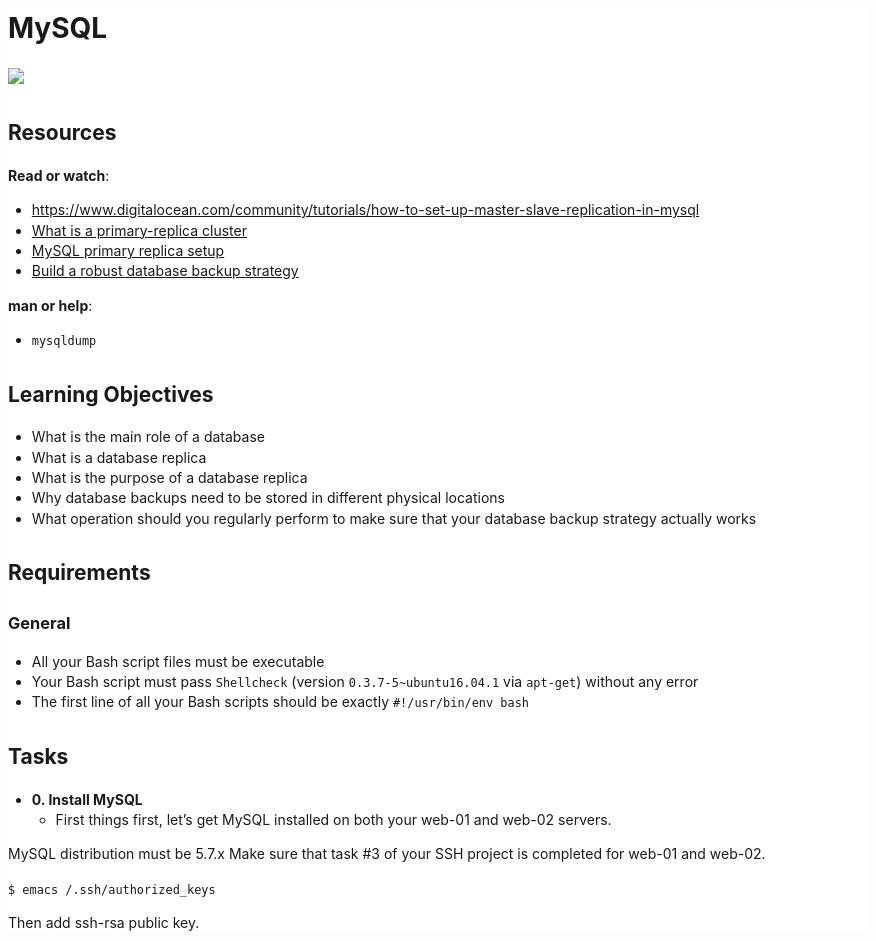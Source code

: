 # MySQL


![](https://s3.amazonaws.com/intranet-projects-files/holbertonschool-sysadmin_devops/280/KkrkDHT.png)

## Resources

**Read or watch**:
-    https://www.digitalocean.com/community/tutorials/how-to-set-up-master-slave-replication-in-mysql
-   [What is a primary-replica cluster](https://intranet.hbtn.io/rltoken/yI-YnEyAx2mO5qqmbrCTbw "What is a primary-replica cluster")
-   [MySQL primary replica setup](https://intranet.hbtn.io/rltoken/M2mXERIEQA7w0Pkj85nTNw "MySQL primary replica setup")
-   [Build a robust database backup strategy](https://intranet.hbtn.io/rltoken/7C7YTJOU2iR_kZDQLPhl1A "Build a robust database backup strategy")

**man or help**:

-   `mysqldump`

## Learning Objectives

-   What is the main role of a database
-   What is a database replica
-   What is the purpose of a database replica
-   Why database backups need to be stored in different physical locations
-   What operation should you regularly perform to make sure that your database backup strategy actually works

## Requirements

### General

-   All your Bash script files must be executable
-   Your Bash script must pass  `Shellcheck`  (version  `0.3.7-5~ubuntu16.04.1`  via  `apt-get`) without any error
-   The first line of all your Bash scripts should be exactly  `#!/usr/bin/env bash`


## Tasks

* **0. Install MySQL**
  * First things first, let’s get MySQL installed on both your web-01 and web-02 servers.

MySQL distribution must be 5.7.x
Make sure that task #3 of your SSH project is completed for web-01 and web-02. 
```
$ emacs /.ssh/authorized_keys 
```
Then add ssh-rsa public key.
